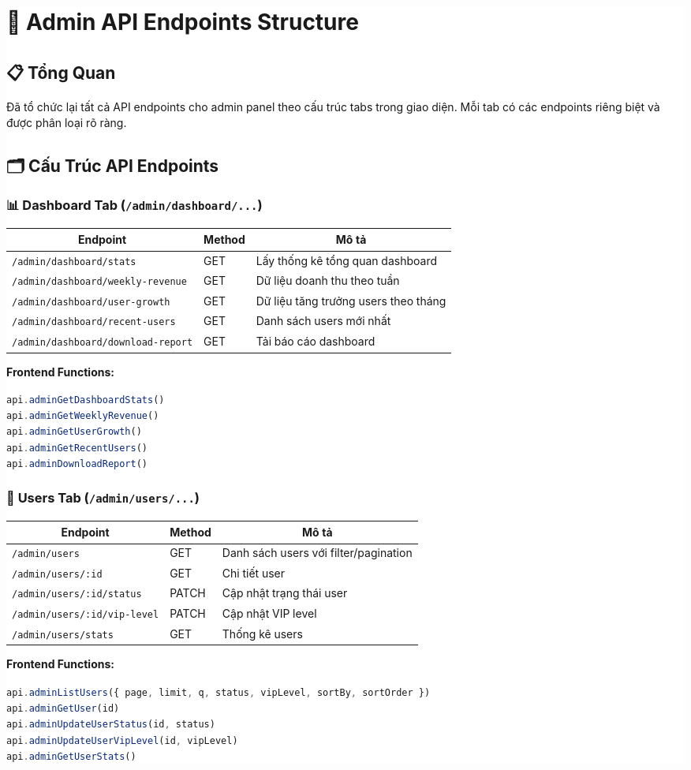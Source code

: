# 🎯 Admin API Endpoints Structure

## 📋 Tổng Quan

Đã tổ chức lại tất cả API endpoints cho admin panel theo cấu trúc tabs trong giao diện. Mỗi tab có các endpoints riêng biệt và được phân loại rõ ràng.

## 🗂️ Cấu Trúc API Endpoints

### 📊 **Dashboard Tab** (`/admin/dashboard/...`)

| Endpoint | Method | Mô tả |
|----------|--------|-------|
| `/admin/dashboard/stats` | GET | Lấy thống kê tổng quan dashboard |
| `/admin/dashboard/weekly-revenue` | GET | Dữ liệu doanh thu theo tuần |
| `/admin/dashboard/user-growth` | GET | Dữ liệu tăng trưởng users theo tháng |
| `/admin/dashboard/recent-users` | GET | Danh sách users mới nhất |
| `/admin/dashboard/download-report` | GET | Tải báo cáo dashboard |

**Frontend Functions:**
```typescript
api.adminGetDashboardStats()
api.adminGetWeeklyRevenue()
api.adminGetUserGrowth()
api.adminGetRecentUsers()
api.adminDownloadReport()
```

### 👥 **Users Tab** (`/admin/users/...`)

| Endpoint | Method | Mô tả |
|----------|--------|-------|
| `/admin/users` | GET | Danh sách users với filter/pagination |
| `/admin/users/:id` | GET | Chi tiết user |
| `/admin/users/:id/status` | PATCH | Cập nhật trạng thái user |
| `/admin/users/:id/vip-level` | PATCH | Cập nhật VIP level |
| `/admin/users/stats` | GET | Thống kê users |

**Frontend Functions:**
```typescript
api.adminListUsers({ page, limit, q, status, vipLevel, sortBy, sortOrder })
api.adminGetUser(id)
api.adminUpdateUserStatus(id, status)
api.adminUpdateUserVipLevel(id, vipLevel)
api.adminGetUserStats()
```
